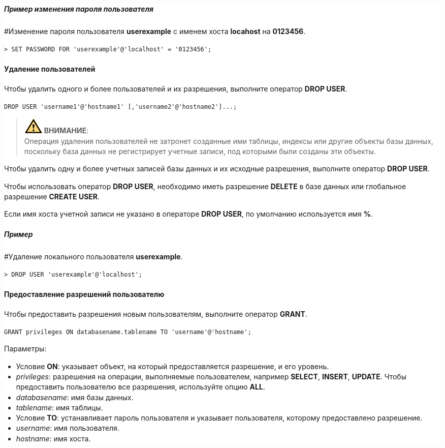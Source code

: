 ##### Пример изменения пароля пользователя

#Изменение пароля пользователя **userexample** с именем хоста **locahost** на **0123456**.

```
> SET PASSWORD FOR 'userexample'@'localhost' = '0123456';
```

#### Удаление пользователей

Чтобы удалить одного и более пользователей и их разрешения, выполните оператор **DROP USER**.

```
DROP USER 'username1'@'hostname1' [,'username2'@'hostname2']...;
```

> ![](./public_sys-resources/icon-caution.gif) **ВНИМАНИЕ**:  
Операция удаления пользователей не затронет созданные ими таблицы, индексы или другие объекты базы данных, поскольку база данных не регистрирует учетные записи, под которыми были созданы эти объекты.

Чтобы удалить одну и более учетных записей базы данных и их исходные разрешения, выполните оператор **DROP USER**.

Чтобы использовать оператор **DROP USER**, необходимо иметь разрешение **DELETE** в базе данных или глобальное разрешение **CREATE USER**.

Если имя хоста учетной записи не указано в операторе **DROP USER**, по умолчанию используется имя **%**.

##### Пример

#Удаление локального пользователя **userexample**.

```
> DROP USER 'userexample'@'localhost';
```

#### Предоставление разрешений пользователю

Чтобы предоставить разрешения новым пользователям, выполните оператор **GRANT**.

```
GRANT privileges ON databasename.tablename TO 'username'@'hostname';
```

Параметры:

- Условие **ON**: указывает объект, на который предоставляется разрешение, и его уровень.
- _privileges_: разрешения на операции, выполняемые пользователем, например **SELECT**, **INSERT**, **UPDATE**. Чтобы предоставить пользователю все разрешения, используйте опцию **ALL**.
- _databasename_: имя базы данных.
- _tablename_: имя таблицы.
- Условие **TO**: устанавливает пароль пользователя и указывает пользователя, которому предоставлено разрешение.
- _username_: имя пользователя.
- _hostname_: имя хоста.
